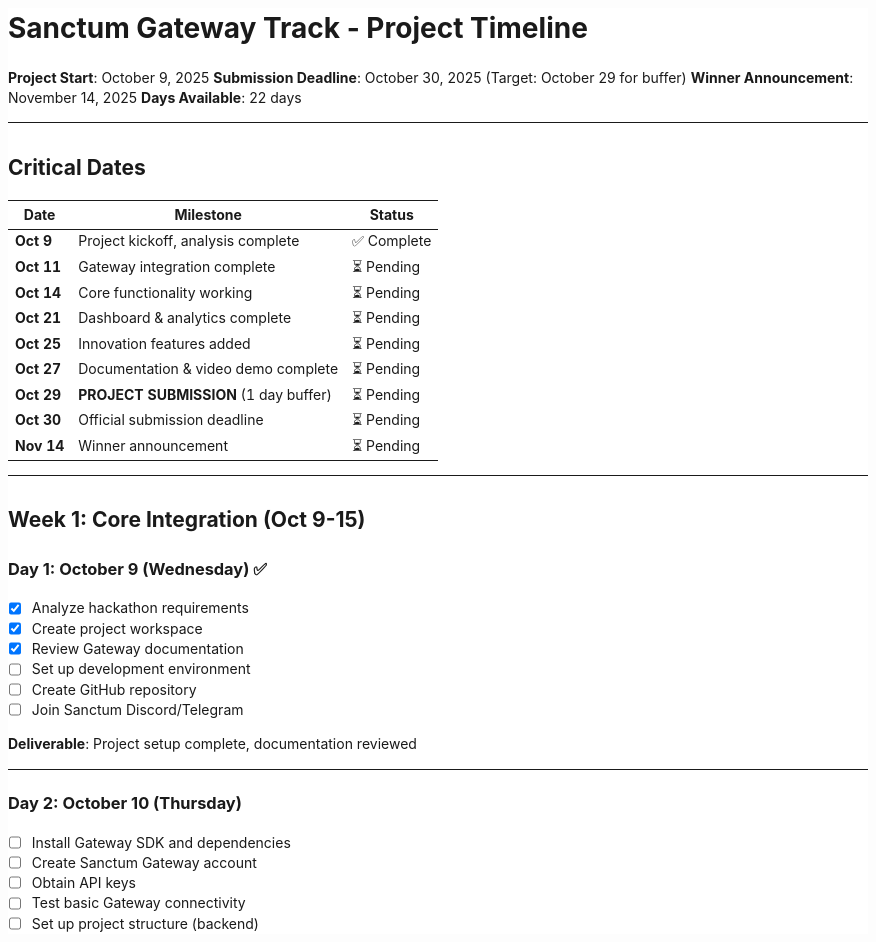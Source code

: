 # Sanctum Gateway Track - Project Timeline

**Project Start**: October 9, 2025
**Submission Deadline**: October 30, 2025 (Target: October 29 for buffer)
**Winner Announcement**: November 14, 2025
**Days Available**: 22 days

---

## Critical Dates

| Date | Milestone | Status |
|------|-----------|--------|
| **Oct 9** | Project kickoff, analysis complete | ✅ Complete |
| **Oct 11** | Gateway integration complete | ⏳ Pending |
| **Oct 14** | Core functionality working | ⏳ Pending |
| **Oct 21** | Dashboard & analytics complete | ⏳ Pending |
| **Oct 25** | Innovation features added | ⏳ Pending |
| **Oct 27** | Documentation & video demo complete | ⏳ Pending |
| **Oct 29** | **PROJECT SUBMISSION** (1 day buffer) | ⏳ Pending |
| **Oct 30** | Official submission deadline | ⏳ Pending |
| **Nov 14** | Winner announcement | ⏳ Pending |

---

## Week 1: Core Integration (Oct 9-15)

### Day 1: October 9 (Wednesday) ✅
- [x] Analyze hackathon requirements
- [x] Create project workspace
- [x] Review Gateway documentation
- [ ] Set up development environment
- [ ] Create GitHub repository
- [ ] Join Sanctum Discord/Telegram

**Deliverable**: Project setup complete, documentation reviewed

---

### Day 2: October 10 (Thursday)
- [ ] Install Gateway SDK and dependencies
- [ ] Create Sanctum Gateway account
- [ ] Obtain API keys
- [ ] Test basic Gateway connectivity
- [ ] Set up project structure (backend)
